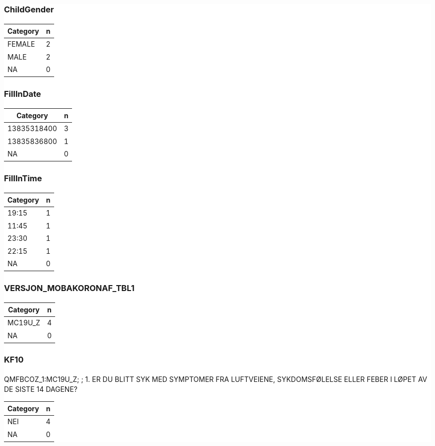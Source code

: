 ### ChildGender


| Category | n |
| -------- | - |
| FEMALE | 2 |
| MALE | 2 |
| NA | 0 |


### FillInDate


| Category | n |
| -------- | - |
| 13835318400 | 3 |
| 13835836800 | 1 |
| NA | 0 |


### FillInTime


| Category | n |
| -------- | - |
| 19:15 | 1 |
| 11:45 | 1 |
| 23:30 | 1 |
| 22:15 | 1 |
| NA | 0 |


### VERSJON_MOBAKORONAF_TBL1


| Category | n |
| -------- | - |
| MC19U_Z | 4 |
| NA | 0 |


### KF10
QMFBCOZ_1:MC19U_Z; ; 1. ER DU BLITT SYK MED SYMPTOMER FRA LUFTVEIENE, SYKDOMSFØLELSE ELLER FEBER I LØPET AV DE SISTE 14 DAGENE?


| Category | n |
| -------- | - |
| NEI | 4 |
| NA | 0 |
